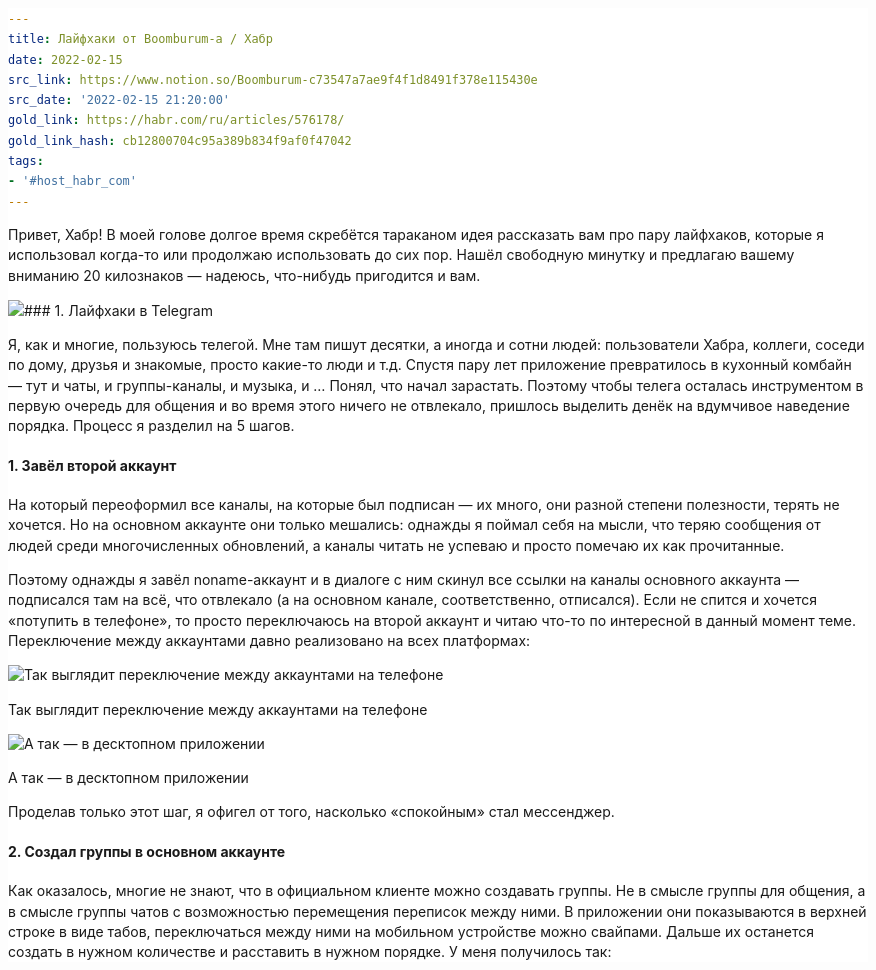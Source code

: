 ```yaml
---
title: Лайфхаки от Boomburum-а / Хабр
date: 2022-02-15
src_link: https://www.notion.so/Boomburum-c73547a7ae9f4f1d8491f378e115430e
src_date: '2022-02-15 21:20:00'
gold_link: https://habr.com/ru/articles/576178/
gold_link_hash: cb12800704c95a389b834f9af0f47042
tags:
- '#host_habr_com'
---
```


Привет, Хабр! В моей голове долгое время скребётся тараканом идея рассказать вам про пару лайфхаков, которые я использовал когда-то или продолжаю использовать до сих пор. Нашёл свободную минутку и предлагаю вашему вниманию 20 килознаков — надеюсь, что-нибудь пригодится и вам. 

![](https://habrastorage.org/getpro/habr/upload_files/b85/87a/4ef/b8587a4ef24879aa5d00acf16d6196d8.jpg)### 1. Лайфхаки в Telegram

Я, как и многие, пользуюсь телегой. Мне там пишут десятки, а иногда и сотни людей: пользователи Хабра, коллеги, соседи по дому, друзья и знакомые, просто какие-то люди и т.д. Спустя пару лет приложение превратилось в кухонный комбайн — тут и чаты, и группы-каналы, и музыка, и … Понял, что начал зарастать. Поэтому чтобы телега осталась инструментом в первую очередь для общения и во время этого ничего не отвлекало, пришлось выделить денёк на вдумчивое наведение порядка. Процесс я разделил на 5 шагов.

#### 1. Завёл второй аккаунт

На который переоформил все каналы, на которые был подписан — их много, они разной степени полезности, терять не хочется. Но на основном аккаунте они только мешались: однажды я поймал себя на мысли, что теряю сообщения от людей среди многочисленных обновлений, а каналы читать не успеваю и просто помечаю их как прочитанные. 

Поэтому однажды я завёл noname-аккаунт и в диалоге с ним скинул все ссылки на каналы основного аккаунта — подписался там на всё, что отвлекало (а на основном канале, соответственно, отписался). Если не спится и хочется «потупить в телефоне», то просто переключаюсь на второй аккаунт и читаю что-то по интересной в данный момент теме. Переключение между аккаунтами давно реализовано на всех платформах:

![](https://habrastorage.org/getpro/habr/upload_files/6f6/7d8/a13/6f67d8a136bef7962daa71157ce97969.jpeg "Так выглядит переключение между аккаунтами на телефоне")

Так выглядит переключение между аккаунтами на телефоне

![](https://habrastorage.org/getpro/habr/upload_files/00a/771/f74/00a771f744ff05d4006d6180d8e3523c.png "А так — в десктопном приложении")

А так — в десктопном приложении

Проделав только этот шаг, я офигел от того, насколько «спокойным» стал мессенджер.

#### 2. Создал группы в основном аккаунте

Как оказалось, многие не знают, что в официальном клиенте можно создавать группы. Не в смысле группы для общения, а в смысле группы чатов с возможностью перемещения переписок между ними. В приложении они показываются в верхней строке в виде табов, переключаться между ними на мобильном устройстве можно свайпами. Дальше их останется создать в нужном количестве и расставить в нужном порядке. У меня получилось так:
